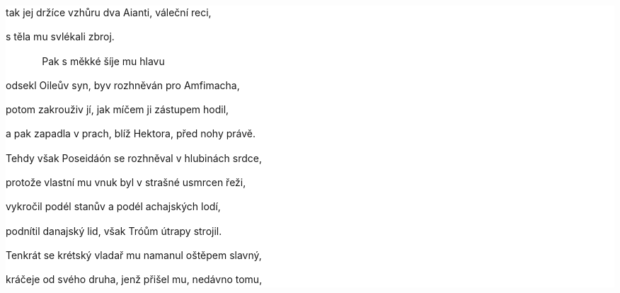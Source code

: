</section>

<section>

tak jej držíce vzhůru dva Aianti, váleční reci,

</section>

<section>

s těla mu svlékali zbroj.

</section>

<section>

             Pak s měkké šíje mu hlavu

</section>

<section>

odsekl Oileův syn, byv rozhněván pro Amfimacha,

</section>

<section>

potom zakrouživ jí, jak míčem ji zástupem hodil,

</section>

<section>

a pak zapadla v prach, blíž Hektora, před nohy právě.

Tehdy však Poseidáón se rozhněval v hlubinách srdce,

</section>

<section>

protože vlastní mu vnuk byl v strašné usmrcen řeži,

</section>

<section>

vykročil podél stanův a podél achajských lodí,

</section>

<section>

podnítil danajský lid, však Tróům útrapy strojil.

Tenkrát se krétský vladař mu namanul oštěpem slavný,

</section>

<section>

kráčeje od svého druha, jenž přišel mu, nedávno tomu,

</section>

